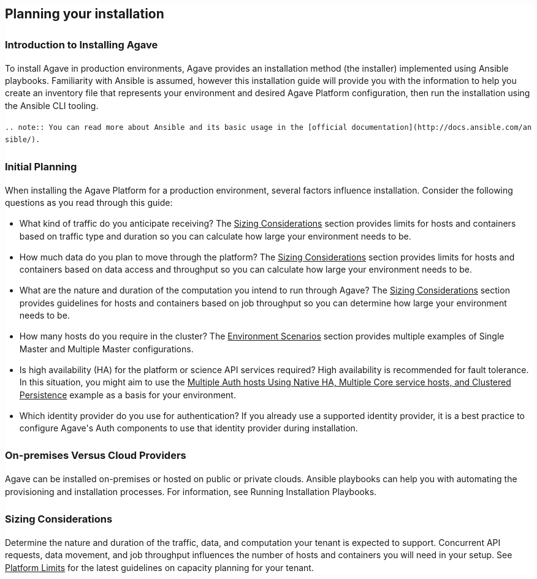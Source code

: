 ## Planning your installation


### Introduction to Installing Agave

To install Agave in production environments, Agave provides an installation method (the installer) implemented using Ansible playbooks. Familiarity with Ansible is assumed, however this installation guide will provide you with the information to help you create an inventory file that represents your environment and desired Agave Platform configuration, then run the installation using the Ansible CLI tooling.

```eval_rst
.. note:: You can read more about Ansible and its basic usage in the [official documentation](http://docs.ansible.com/ansible/).
```

### Initial Planning
When installing the Agave Platform for a production environment, several factors influence installation. Consider the following questions as you read through this guide:

* What kind of traffic do you anticipate receiving? The [Sizing Considerations](#sizing-considerations) section provides limits for hosts and containers based on traffic type and duration so you can calculate how large your environment needs to be.

* How much data do you plan to move through the platform? The [Sizing Considerations](#sizing-considerations) section provides limits for hosts and containers based on data access and throughput so you can calculate how large your environment needs to be.

* What are the nature and duration of the computation you intend to run through Agave? The [Sizing Considerations](#sizing-considerations) section provides guidelines for hosts and containers based on job throughput so you can determine how large your environment needs to be.

* How many hosts do you require in the cluster? The [Environment Scenarios](#environment-scenarios) section provides multiple examples of Single Master and Multiple Master configurations.

* Is high availability (HA) for the platform or science API services required? High availability is recommended for fault tolerance. In this situation, you might aim to use the [Multiple Auth hosts Using Native HA, Multiple Core service hosts, and Clustered Persistence](#multiple-auth-hosts-using-native-ha-multiple-core-service-hosts-and-clustered-persistence) example as a basis for your environment.

* Which identity provider do you use for authentication? If you already use a supported identity provider, it is a best practice to configure Agave's Auth components to use that identity provider during installation.

### On-premises Versus Cloud Providers
Agave can be installed on-premises or hosted on public or private clouds. Ansible playbooks can help you with automating the provisioning and installation processes. For information, see Running Installation Playbooks.

### Sizing Considerations
Determine the nature and duration of the traffic, data, and computation your tenant is expected to support. Concurrent API requests, data movement, and job throughput influences the number of hosts and containers you will need in your setup. See [Platform Limits](platform-limits.html) for the latest guidelines on capacity planning for your tenant.
